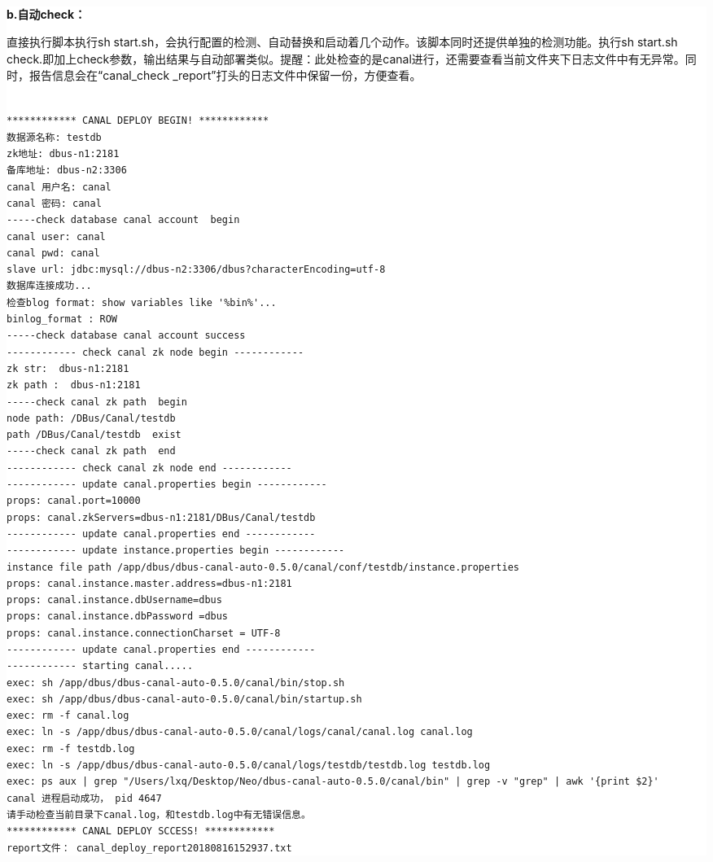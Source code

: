   **b.自动check：**

  直接执行脚本执行sh start.sh，会执行配置的检测、自动替换和启动着几个动作。该脚本同时还提供单独的检测功能。执行sh start.sh check.即加上check参数，输出结果与自动部署类似。提醒：此处检查的是canal进行，还需要查看当前文件夹下日志文件中有无异常。同时，报告信息会在“canal_check _report”打头的日志文件中保留一份，方便查看。

  ```properties
  
************ CANAL DEPLOY BEGIN! ************
数据源名称: testdb
zk地址: dbus-n1:2181
备库地址: dbus-n2:3306
canal 用户名: canal
canal 密码: canal
-----check database canal account  begin
canal user: canal
canal pwd: canal
slave url: jdbc:mysql://dbus-n2:3306/dbus?characterEncoding=utf-8
数据库连接成功...
检查blog format: show variables like '%bin%'...
binlog_format : ROW
-----check database canal account success
------------ check canal zk node begin ------------
zk str:  dbus-n1:2181
zk path :  dbus-n1:2181
-----check canal zk path  begin
node path: /DBus/Canal/testdb
path /DBus/Canal/testdb  exist
-----check canal zk path  end
------------ check canal zk node end ------------
------------ update canal.properties begin ------------
props: canal.port=10000
props: canal.zkServers=dbus-n1:2181/DBus/Canal/testdb
------------ update canal.properties end ------------
------------ update instance.properties begin ------------
instance file path /app/dbus/dbus-canal-auto-0.5.0/canal/conf/testdb/instance.properties
props: canal.instance.master.address=dbus-n1:2181
props: canal.instance.dbUsername=dbus
props: canal.instance.dbPassword =dbus
props: canal.instance.connectionCharset = UTF-8
------------ update canal.properties end ------------
------------ starting canal.....
exec: sh /app/dbus/dbus-canal-auto-0.5.0/canal/bin/stop.sh
exec: sh /app/dbus/dbus-canal-auto-0.5.0/canal/bin/startup.sh
exec: rm -f canal.log
exec: ln -s /app/dbus/dbus-canal-auto-0.5.0/canal/logs/canal/canal.log canal.log
exec: rm -f testdb.log
exec: ln -s /app/dbus/dbus-canal-auto-0.5.0/canal/logs/testdb/testdb.log testdb.log
exec: ps aux | grep "/Users/lxq/Desktop/Neo/dbus-canal-auto-0.5.0/canal/bin" | grep -v "grep" | awk '{print $2}'
canal 进程启动成功， pid 4647
请手动检查当前目录下canal.log，和testdb.log中有无错误信息。
************ CANAL DEPLOY SCCESS! ************
report文件： canal_deploy_report20180816152937.txt
  
  ```
